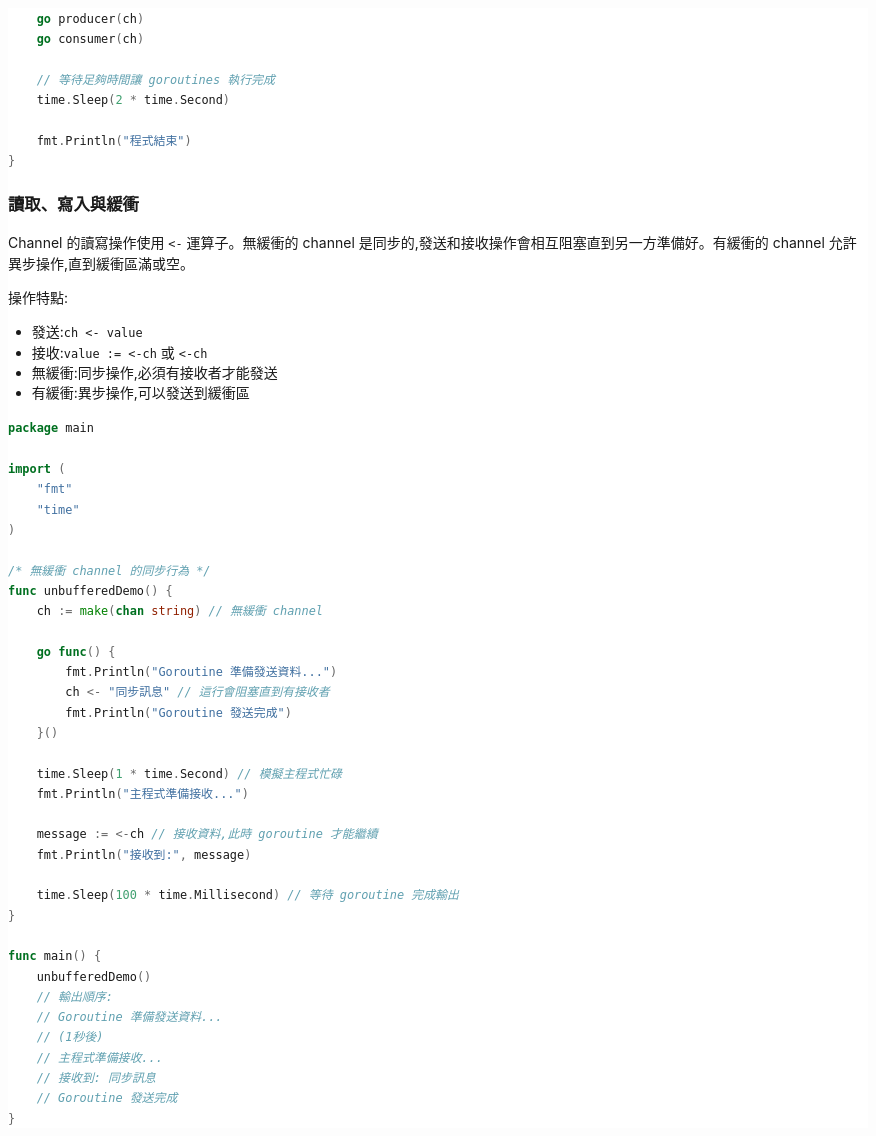 ```go
    go producer(ch)
    go consumer(ch)

    // 等待足夠時間讓 goroutines 執行完成
    time.Sleep(2 * time.Second)

    fmt.Println("程式結束")
}
```



### 讀取、寫入與緩衝

Channel 的讀寫操作使用 `<-` 運算子。無緩衝的 channel 是同步的,發送和接收操作會相互阻塞直到另一方準備好。有緩衝的 channel 允許異步操作,直到緩衝區滿或空。

操作特點:
- 發送:`ch <- value`
- 接收:`value := <-ch` 或 `<-ch`
- 無緩衝:同步操作,必須有接收者才能發送
- 有緩衝:異步操作,可以發送到緩衝區



```go
package main

import (
    "fmt"
    "time"
)

/* 無緩衝 channel 的同步行為 */
func unbufferedDemo() {
    ch := make(chan string) // 無緩衝 channel

    go func() {
        fmt.Println("Goroutine 準備發送資料...")
        ch <- "同步訊息" // 這行會阻塞直到有接收者
        fmt.Println("Goroutine 發送完成")
    }()

    time.Sleep(1 * time.Second) // 模擬主程式忙碌
    fmt.Println("主程式準備接收...")

    message := <-ch // 接收資料,此時 goroutine 才能繼續
    fmt.Println("接收到:", message)

    time.Sleep(100 * time.Millisecond) // 等待 goroutine 完成輸出
}

func main() {
    unbufferedDemo()
    // 輸出順序:
    // Goroutine 準備發送資料...
    // (1秒後)
    // 主程式準備接收...
    // 接收到: 同步訊息
    // Goroutine 發送完成
}
```
